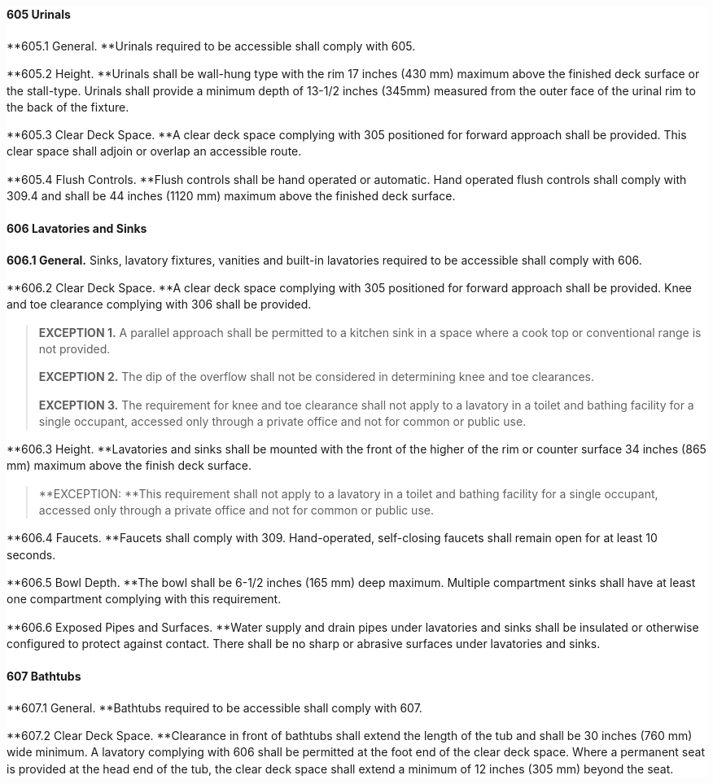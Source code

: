 #### 605 Urinals

**605.1 General. **Urinals required to be accessible shall comply with 605.

**605.2 Height. **Urinals shall be wall-hung type with the rim 17 inches (430 mm) maximum above the finished deck surface or the stall-type. Urinals shall provide a minimum depth of 13-1/2 inches (345mm) measured from the outer face of the urinal rim to the back of the fixture.

**605.3 Clear Deck Space. **A clear deck space complying with 305 positioned for forward approach shall be provided. This clear space shall adjoin or overlap an accessible route.

**605.4 Flush Controls. **Flush controls shall be hand operated or automatic. Hand operated flush controls shall comply with 309.4 and shall be 44 inches (1120 mm) maximum above the finished deck surface.

#### 606 Lavatories and Sinks

**606.1 General.** Sinks, lavatory fixtures, vanities and built-in lavatories required to be accessible shall comply with 606.

**606.2 Clear Deck Space. **A clear deck space complying with 305 positioned for forward approach shall be provided. Knee and toe clearance complying with 306 shall be provided.

> **EXCEPTION 1.** A parallel approach shall be permitted to a kitchen sink in a space where a cook top or conventional range is not provided.
>
> **EXCEPTION 2.** The dip of the overflow shall not be considered in determining knee and toe clearances.
>
> **EXCEPTION 3.** The requirement for knee and toe clearance shall not apply to a lavatory in a toilet and bathing facility for a single occupant, accessed only through a private office and not for common or public use.

**606.3 Height. **Lavatories and sinks shall be mounted with the front of the higher of the rim or counter surface 34 inches (865 mm) maximum above the finish deck surface.

> **EXCEPTION: **This requirement shall not apply to a lavatory in a toilet and bathing facility for a single occupant, accessed only through a private office and not for common or public use.

**606.4 Faucets. **Faucets shall comply with 309. Hand-operated, self-closing faucets shall remain open for at least 10 seconds.

**606.5 Bowl Depth. **The bowl shall be 6-1/2 inches (165 mm) deep maximum. Multiple compartment sinks shall have at least one compartment complying with this requirement.

**606.6 Exposed Pipes and Surfaces. **Water supply and drain pipes under lavatories and sinks shall be insulated or otherwise configured to protect against contact. There shall be no sharp or abrasive surfaces under lavatories and sinks.

#### 607 Bathtubs

**607.1 General. **Bathtubs required to be accessible shall comply with 607.

**607.2 Clear Deck Space. **Clearance in front of bathtubs shall extend the length of the tub and shall be 30 inches (760 mm) wide minimum. A lavatory complying with 606 shall be permitted at the foot end of the clear deck space. Where a permanent seat is provided at the head end of the tub, the clear deck space shall extend a minimum of 12 inches (305 mm) beyond the seat.
